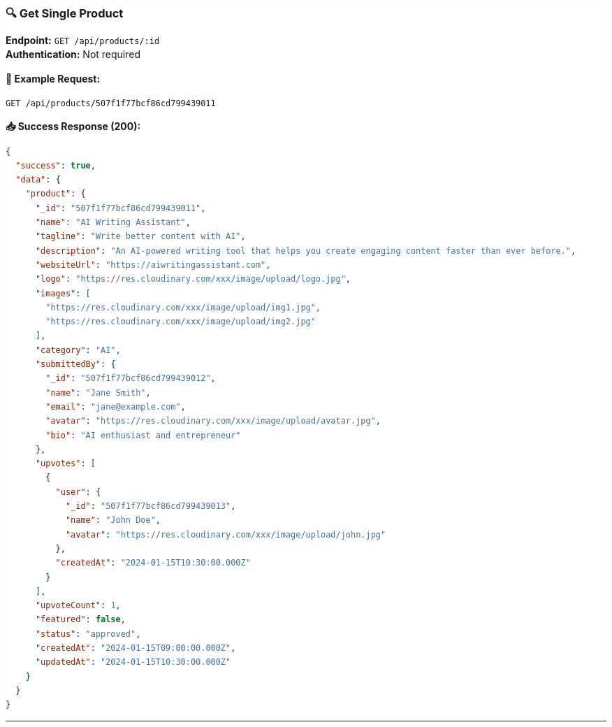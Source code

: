 
### 🔍 Get Single Product

**Endpoint:** `GET /api/products/:id`  
**Authentication:** Not required

**📝 Example Request:**

```bash
GET /api/products/507f1f77bcf86cd799439011
```

**📥 Success Response (200):**

```json
{
  "success": true,
  "data": {
    "product": {
      "_id": "507f1f77bcf86cd799439011",
      "name": "AI Writing Assistant",
      "tagline": "Write better content with AI",
      "description": "An AI-powered writing tool that helps you create engaging content faster than ever before.",
      "websiteUrl": "https://aiwritingassistant.com",
      "logo": "https://res.cloudinary.com/xxx/image/upload/logo.jpg",
      "images": [
        "https://res.cloudinary.com/xxx/image/upload/img1.jpg",
        "https://res.cloudinary.com/xxx/image/upload/img2.jpg"
      ],
      "category": "AI",
      "submittedBy": {
        "_id": "507f1f77bcf86cd799439012",
        "name": "Jane Smith",
        "email": "jane@example.com",
        "avatar": "https://res.cloudinary.com/xxx/image/upload/avatar.jpg",
        "bio": "AI enthusiast and entrepreneur"
      },
      "upvotes": [
        {
          "user": {
            "_id": "507f1f77bcf86cd799439013",
            "name": "John Doe",
            "avatar": "https://res.cloudinary.com/xxx/image/upload/john.jpg"
          },
          "createdAt": "2024-01-15T10:30:00.000Z"
        }
      ],
      "upvoteCount": 1,
      "featured": false,
      "status": "approved",
      "createdAt": "2024-01-15T09:00:00.000Z",
      "updatedAt": "2024-01-15T10:30:00.000Z"
    }
  }
}
```

---